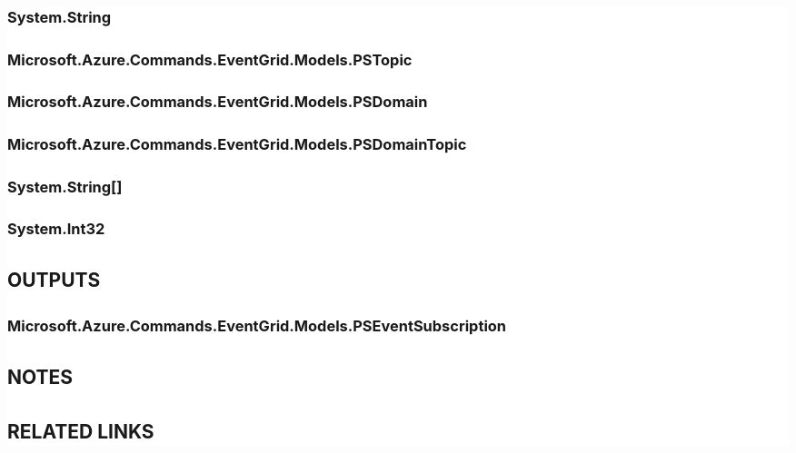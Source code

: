 ### System.String

### Microsoft.Azure.Commands.EventGrid.Models.PSTopic

### Microsoft.Azure.Commands.EventGrid.Models.PSDomain

### Microsoft.Azure.Commands.EventGrid.Models.PSDomainTopic

### System.String[]

### System.Int32

## OUTPUTS

### Microsoft.Azure.Commands.EventGrid.Models.PSEventSubscription

## NOTES

## RELATED LINKS
